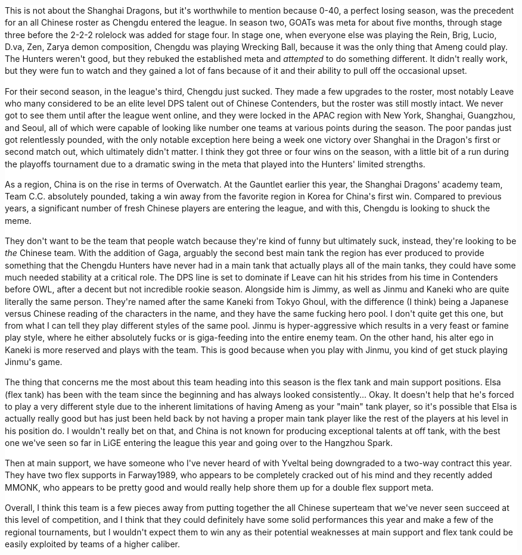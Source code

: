 This is not about the Shanghai Dragons, but it's worthwhile to mention because 0-40, a perfect losing season, was the precedent for an all Chinese roster as Chengdu entered the league. In season two, GOATs was meta for about five months, through stage three before the 2-2-2 rolelock was added for stage four. In stage one, when everyone else was playing the Rein, Brig, Lucio, D.va, Zen, Zarya demon composition, Chengdu was playing Wrecking Ball, because it was the only thing that Ameng could play. The Hunters weren't good, but they rebuked the established meta and _attempted_ to do something different. It didn't really work, but they were fun to watch and they gained a lot of fans because of it and their ability to pull off the occasional upset.

For their second season, in the league's third, Chengdu just sucked. They made a few upgrades to the roster, most notably Leave who many considered to be an elite level DPS talent out of Chinese Contenders, but the roster was still mostly intact. We never got to see them until after the league went online, and they were locked in the APAC region with New York, Shanghai, Guangzhou, and Seoul, all of which were capable of looking like number one teams at various points during the season. The poor pandas just got relentlessly pounded, with the only notable exception here being a week one victory over Shanghai in the Dragon's first or second match out, which ultimately didn't matter. I think they got three or four wins on the season, with a little bit of a run during the playoffs tournament due to a dramatic swing in the meta that played into the Hunters' limited strengths.

As a region, China is on the rise in terms of Overwatch. At the Gauntlet earlier this year, the Shanghai Dragons' academy team, Team C.C. absolutely pounded, taking a win away from the favorite region in Korea for China's first win. Compared to previous years, a significant number of fresh Chinese players are entering the league, and with this, Chengdu is looking to shuck the meme.

They don't want to be the team that people watch because they're kind of funny but ultimately suck, instead, they're looking to be _the_ Chinese team. With the addition of Gaga, arguably the second best main tank the region has ever produced to provide something that the Chengdu Hunters have never had in a main tank that actually plays all of the main tanks, they could have some much needed stability at a critical role. The DPS line is set to dominate if Leave can hit his strides from his time in Contenders before OWL, after a decent but not incredible rookie season. Alongside him is Jimmy, as well as Jinmu and Kaneki who are quite literally the same person. They're named after the same Kaneki from Tokyo Ghoul, with the difference (I think) being a Japanese versus Chinese reading of the characters in the name, and they have the same fucking hero pool. I don't quite get this one, but from what I can tell they play different styles of the same pool. Jinmu is hyper-aggressive which results in a very feast or famine play style, where he either absolutely fucks or is giga-feeding into the entire enemy team. On the other hand, his alter ego in Kaneki is more reserved and plays with the team. This is good because when you play with Jinmu, you kind of get stuck playing Jinmu's game.

The thing that concerns me the most about this team heading into this season is the flex tank and main support positions. Elsa (flex tank) has been with the team since the beginning and has always looked consistently... Okay. It doesn't help that he's forced to play a very different style due to the inherent limitations of having Ameng as your "main" tank player, so it's possible that Elsa is actually really good but has just been held back by not having a proper main tank player like the rest of the players at his level in his position do. I wouldn't really bet on that, and China is not known for producing exceptional talents at off tank, with the best one we've seen so far in LiGE entering the league this year and going over to the Hangzhou Spark.

Then at main support, we have someone who I've never heard of with Yveltal being downgraded to a two-way contract this year. They have two flex supports in Farway1989, who appears to be completely cracked out of his mind and they recently added MMONK, who appears to be pretty good and would really help shore them up for a double flex support meta.

Overall, I think this team is a few pieces away from putting together the all Chinese superteam that we've never seen succeed at this level of competition, and I think that they could definitely have some solid performances this year and make a few of the regional tournaments, but I wouldn't expect them to win any as their potential weaknesses at main support and flex tank could be easily exploited by teams of a higher caliber.
